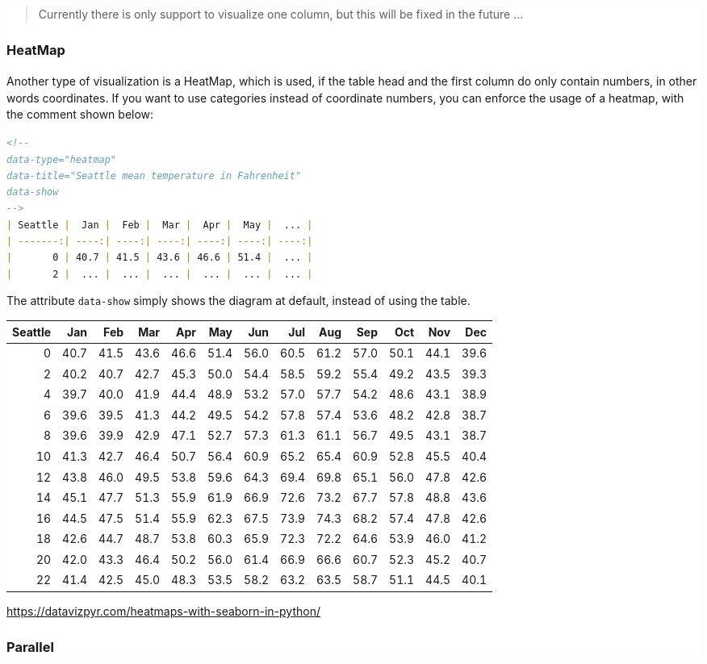 > Currently there is only support to visualize one column, but this will be
> fixed in the future ...



### HeatMap

Another type of visualization is a HeatMap, which is used, if the table head and
the first column do only contain numbers, in other words coordinates. If you
want to use categories instead of coordinate numbers, you can enforce the usage
of a heatmap, with the comment shown below:

``` markdown
<!--
data-type="heatmap"
data-title="Seattle mean temperature in Fahrenheit"
data-show
-->
| Seattle |  Jan |  Feb |  Mar |  Apr |  May |  ... |
| -------:| ----:| ----:| ----:| ----:| ----:| ----:|
|       0 | 40.7 | 41.5 | 43.6 | 46.6 | 51.4 |  ... |
|       2 |  ... |  ... |  ... |  ... |  ... |  ... |

```

The attribute `data-show` simply shows the diagram at default, instead of using
the table.


| Seattle |  Jan |  Feb |  Mar |  Apr |  May |  Jun |  Jul |   Aug |  Sep |  Oct |  Nov |  Dec |
| -------:| ----:| ----:| ----:| ----:| ----:| ----:| ----:| -----:| ----:| ----:| ----:| ----:|
|       0 | 40.7 | 41.5 | 43.6 | 46.6 | 51.4 | 56.0 | 60.5 |  61.2 | 57.0 | 50.1 | 44.1 | 39.6 |
|       2 | 40.2 | 40.7 | 42.7 | 45.3 | 50.0 | 54.4 | 58.5 |  59.2 | 55.4 | 49.2 | 43.5 | 39.3 |
|       4 | 39.7 | 40.0 | 41.9 | 44.4 | 48.9 | 53.2 | 57.0 |  57.7 | 54.2 | 48.6 | 43.1 | 38.9 |
|       6 | 39.6 | 39.5 | 41.3 | 44.2 | 49.5 | 54.2 | 57.8 |  57.4 | 53.6 | 48.2 | 42.8 | 38.7 |
|       8 | 39.6 | 39.9 | 42.9 | 47.1 | 52.7 | 57.3 | 61.3 |  61.1 | 56.7 | 49.5 | 43.1 | 38.7 |
|      10 | 41.3 | 42.7 | 46.4 | 50.7 | 56.4 | 60.9 | 65.2 |  65.4 | 60.9 | 52.8 | 45.5 | 40.4 |
|      12 | 43.8 | 46.0 | 49.5 | 53.8 | 59.6 | 64.3 | 69.4 |  69.8 | 65.1 | 56.0 | 47.8 | 42.6 |
|      14 | 45.1 | 47.7 | 51.3 | 55.9 | 61.9 | 66.9 | 72.6 |  73.2 | 67.7 | 57.8 | 48.8 | 43.6 |
|      16 | 44.5 | 47.5 | 51.4 | 55.9 | 62.3 | 67.5 | 73.9 |  74.3 | 68.2 | 57.4 | 47.8 | 42.6 |
|      18 | 42.6 | 44.7 | 48.7 | 53.8 | 60.3 | 65.9 | 72.3 |  72.2 | 64.6 | 53.9 | 46.0 | 41.2 |
|      20 | 42.0 | 43.3 | 46.4 | 50.2 | 56.0 | 61.4 | 66.9 |  66.6 | 60.7 | 52.3 | 45.2 | 40.7 |
|      22 | 41.4 | 42.5 | 45.0 | 48.3 | 53.5 | 58.2 | 63.2 |  63.5 | 58.7 | 51.1 | 44.5 | 40.1 |

https://datavizpyr.com/heatmaps-with-seaborn-in-python/

### Parallel
